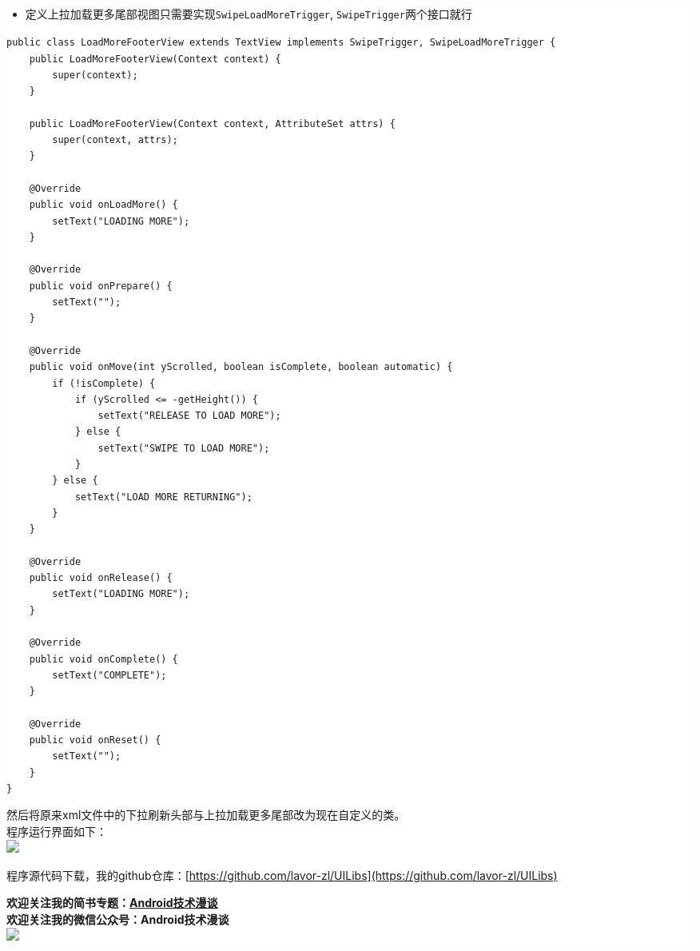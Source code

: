 - 定义上拉加载更多尾部视图只需要实现`SwipeLoadMoreTrigger`, `SwipeTrigger`两个接口就行  
```  
public class LoadMoreFooterView extends TextView implements SwipeTrigger, SwipeLoadMoreTrigger {
    public LoadMoreFooterView(Context context) {
        super(context);
    }

    public LoadMoreFooterView(Context context, AttributeSet attrs) {
        super(context, attrs);
    }

    @Override
    public void onLoadMore() {
        setText("LOADING MORE");
    }

    @Override
    public void onPrepare() {
        setText("");
    }

    @Override
    public void onMove(int yScrolled, boolean isComplete, boolean automatic) {
        if (!isComplete) {
            if (yScrolled <= -getHeight()) {
                setText("RELEASE TO LOAD MORE");
            } else {
                setText("SWIPE TO LOAD MORE");
            }
        } else {
            setText("LOAD MORE RETURNING");
        }
    }

    @Override
    public void onRelease() {
        setText("LOADING MORE");
    }

    @Override
    public void onComplete() {
        setText("COMPLETE");
    }

    @Override
    public void onReset() {
        setText("");
    }
}
```  

然后将原来xml文件中的下拉刷新头部与上拉加载更多尾部改为现在自定义的类。  
程序运行界面如下：  
![](http://i.imgur.com/OJzP83R.gif)  


程序源代码下载，我的github仓库：[https://github.com/lavor-zl/UILibs](https://github.com/lavor-zl/UILibs) 


**欢迎关注我的简书专题：[Android技术漫谈](http://www.jianshu.com/collection/4833a48d1cb2)**   
**欢迎关注我的微信公众号：Android技术漫谈**  
![](http://i.imgur.com/u75x3BP.jpg)